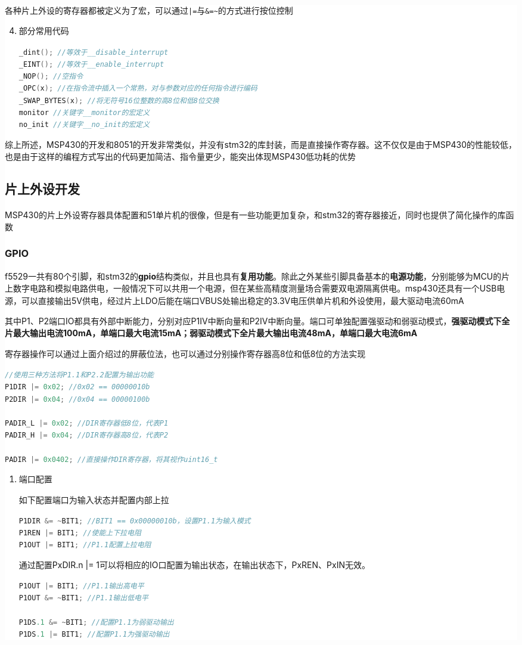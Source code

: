    各种片上外设的寄存器都被定义为了宏，可以通过`|=`与`&=~`的方式进行按位控制

4. 部分常用代码

   ```C
   _dint(); //等效于__disable_interrupt
   _EINT(); //等效于__enable_interrupt
   _NOP(); //空指令
   _OPC(x); //在指令流中插入一个常熟，对与参数对应的任何指令进行编码
   _SWAP_BYTES(x); //将无符号16位整数的高8位和低8位交换
   monitor //关键字__monitor的宏定义
   no_init //关键字__no_init的宏定义
   ```

综上所述，MSP430的开发和8051的开发非常类似，并没有stm32的库封装，而是直接操作寄存器。这不仅仅是由于MSP430的性能较低，也是由于这样的编程方式写出的代码更加简洁、指令量更少，能突出体现MSP430低功耗的优势

## 片上外设开发

MSP430的片上外设寄存器具体配置和51单片机的很像，但是有一些功能更加复杂，和stm32的寄存器接近，同时也提供了简化操作的库函数

### GPIO

f5529一共有80个引脚，和stm32的**gpio**结构类似，并且也具有**复用功能**。除此之外某些引脚具备基本的**电源功能**，分别能够为MCU的片上数字电路和模拟电路供电，一般情况下可以共用一个电源，但在某些高精度测量场合需要双电源隔离供电。msp430还具有一个USB电源，可以直接输出5V供电，经过片上LDO后能在端口VBUS处输出稳定的3.3V电压供单片机和外设使用，最大驱动电流60mA

其中P1、P2端口IO都具有外部中断能力，分别对应P1IV中断向量和P2IV中断向量。端口可单独配置强驱动和弱驱动模式，**强驱动模式下全片最大输出电流100mA，单端口最大电流15mA；弱驱动模式下全片最大输出电流48mA，单端口最大电流6mA**

寄存器操作可以通过上面介绍过的屏蔽位法，也可以通过分别操作寄存器高8位和低8位的方法实现

```c
//使用三种方法将P1.1和P2.2配置为输出功能
P1DIR |= 0x02; //0x02 == 00000010b
P2DIR |= 0x04; //0x04 == 00000100b

PADIR_L |= 0x02; //DIR寄存器低8位，代表P1
PADIR_H |= 0x04; //DIR寄存器高8位，代表P2

PADIR |= 0x0402; //直接操作DIR寄存器，将其视作uint16_t
```

1. 端口配置

   如下配置端口为输入状态并配置内部上拉

   ```c
   P1DIR &= ~BIT1; //BIT1 == 0x00000010b，设置P1.1为输入模式
   P1REN |= BIT1; //使能上下拉电阻
   P1OUT |= BIT1; //P1.1配置上拉电阻
   ```

   通过配置PxDIR.n |= 1可以将相应的IO口配置为输出状态，在输出状态下，PxREN、PxIN无效。

   ```c
   P1OUT |= BIT1; //P1.1输出高电平
   P1OUT &= ~BIT1; //P1.1输出低电平
   
   P1DS.1 &= ~BIT1; //配置P1.1为弱驱动输出
   P1DS.1 |= BIT1; //配置P1.1为强驱动输出
   ```
